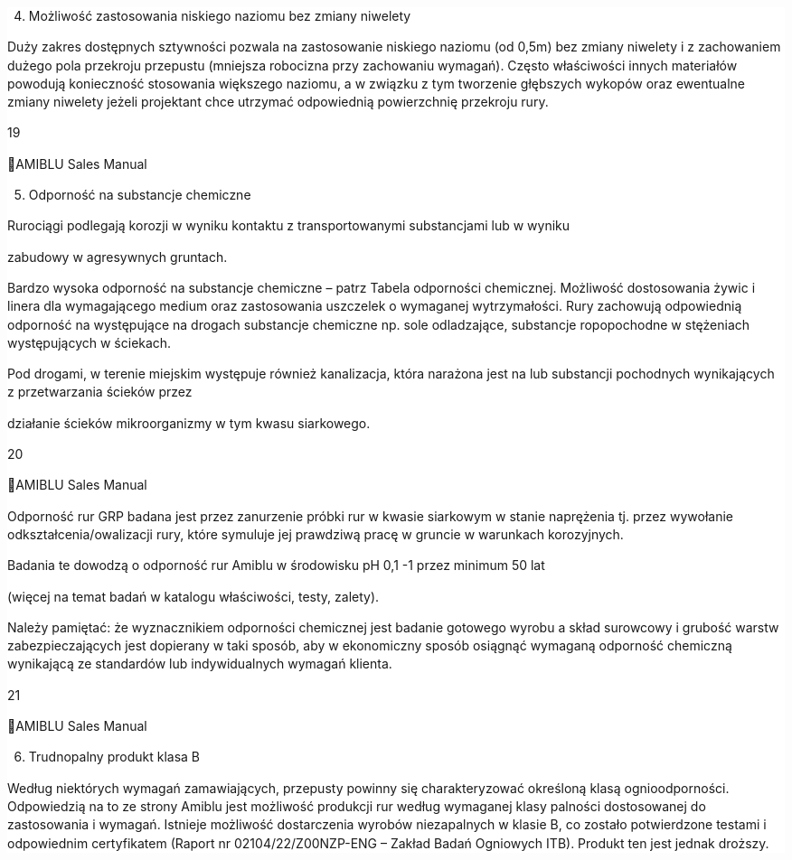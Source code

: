 4. Możliwość zastosowania niskiego naziomu bez zmiany niwelety

Duży zakres dostępnych sztywności pozwala na zastosowanie niskiego naziomu (od 0,5m) bez zmiany
niwelety  i  z  zachowaniem  dużego  pola  przekroju  przepustu  (mniejsza  robocizna  przy  zachowaniu
wymagań).  Często  właściwości  innych  materiałów  powodują  konieczność  stosowania  większego
naziomu, a w związku z tym tworzenie głębszych wykopów oraz ewentualne zmiany niwelety jeżeli
projektant chce utrzymać odpowiednią powierzchnię przekroju rury.

19

AMIBLU Sales Manual

5. Odporność na substancje chemiczne

Rurociągi  podlegają  korozji  w  wyniku  kontaktu  z  transportowanymi  substancjami  lub  w  wyniku

zabudowy w agresywnych gruntach.

Bardzo  wysoka  odporność  na  substancje  chemiczne –  patrz  Tabela  odporności  chemicznej.
Możliwość  dostosowania  żywic  i  linera  dla  wymagającego  medium  oraz  zastosowania  uszczelek  o
wymaganej  wytrzymałości.  Rury  zachowują  odpowiednią  odporność  na  występujące  na  drogach
substancje  chemiczne  np.  sole  odladzające,  substancje  ropopochodne  w  stężeniach  występujących  w
ściekach.

Pod  drogami,  w  terenie  miejskim  występuje  również  kanalizacja,  która  narażona  jest  na
lub  substancji  pochodnych  wynikających  z  przetwarzania  ścieków  przez

działanie  ścieków
mikroorganizmy w tym kwasu siarkowego.

20

AMIBLU Sales Manual

Odporność  rur  GRP  badana  jest  przez  zanurzenie  próbki  rur  w  kwasie  siarkowym  w stanie
naprężenia tj. przez wywołanie odkształcenia/owalizacji rury, które symuluje jej prawdziwą pracę w
gruncie w warunkach korozyjnych.

Badania te dowodzą o odporność rur Amiblu w środowisku pH 0,1 -1 przez minimum 50 lat

(więcej na temat badań w katalogu właściwości, testy, zalety).

Należy pamiętać: że wyznacznikiem odporności chemicznej jest badanie gotowego wyrobu a skład
surowcowy  i  grubość  warstw  zabezpieczających  jest  dopierany  w  taki sposób,  aby  w  ekonomiczny
sposób  osiągnąć  wymaganą  odporność  chemiczną  wynikającą  ze  standardów  lub  indywidualnych
wymagań klienta.

21

AMIBLU Sales Manual

6. Trudnopalny produkt klasa B

Według  niektórych  wymagań  zamawiających,  przepusty  powinny  się  charakteryzować  określoną
klasą  ognioodporności.  Odpowiedzią  na  to  ze  strony  Amiblu  jest  możliwość  produkcji  rur  według
wymaganej klasy palności dostosowanej do zastosowania i wymagań.  Istnieje możliwość dostarczenia
wyrobów  niezapalnych  w  klasie  B,  co  zostało  potwierdzone  testami  i  odpowiednim  certyfikatem
(Raport nr 02104/22/Z00NZP-ENG – Zakład Badań Ogniowych ITB). Produkt ten jest jednak droższy.
